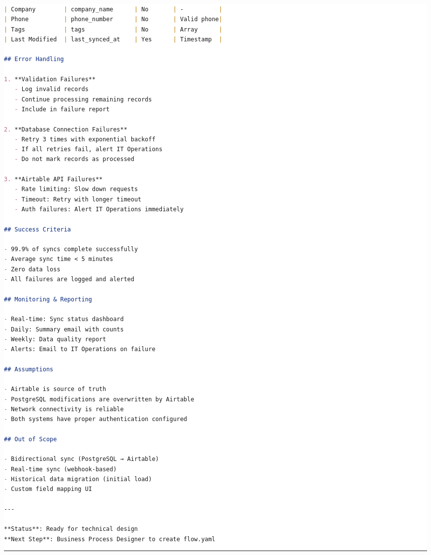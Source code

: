 ```markdown
| Company        | company_name      | No       | -          |
| Phone          | phone_number      | No       | Valid phone|
| Tags           | tags              | No       | Array      |
| Last Modified  | last_synced_at    | Yes      | Timestamp  |

## Error Handling

1. **Validation Failures**
   - Log invalid records
   - Continue processing remaining records
   - Include in failure report

2. **Database Connection Failures**
   - Retry 3 times with exponential backoff
   - If all retries fail, alert IT Operations
   - Do not mark records as processed

3. **Airtable API Failures**
   - Rate limiting: Slow down requests
   - Timeout: Retry with longer timeout
   - Auth failures: Alert IT Operations immediately

## Success Criteria

- 99.9% of syncs complete successfully
- Average sync time < 5 minutes
- Zero data loss
- All failures are logged and alerted

## Monitoring & Reporting

- Real-time: Sync status dashboard
- Daily: Summary email with counts
- Weekly: Data quality report
- Alerts: Email to IT Operations on failure

## Assumptions

- Airtable is source of truth
- PostgreSQL modifications are overwritten by Airtable
- Network connectivity is reliable
- Both systems have proper authentication configured

## Out of Scope

- Bidirectional sync (PostgreSQL → Airtable)
- Real-time sync (webhook-based)
- Historical data migration (initial load)
- Custom field mapping UI

---

**Status**: Ready for technical design
**Next Step**: Business Process Designer to create flow.yaml
```

---